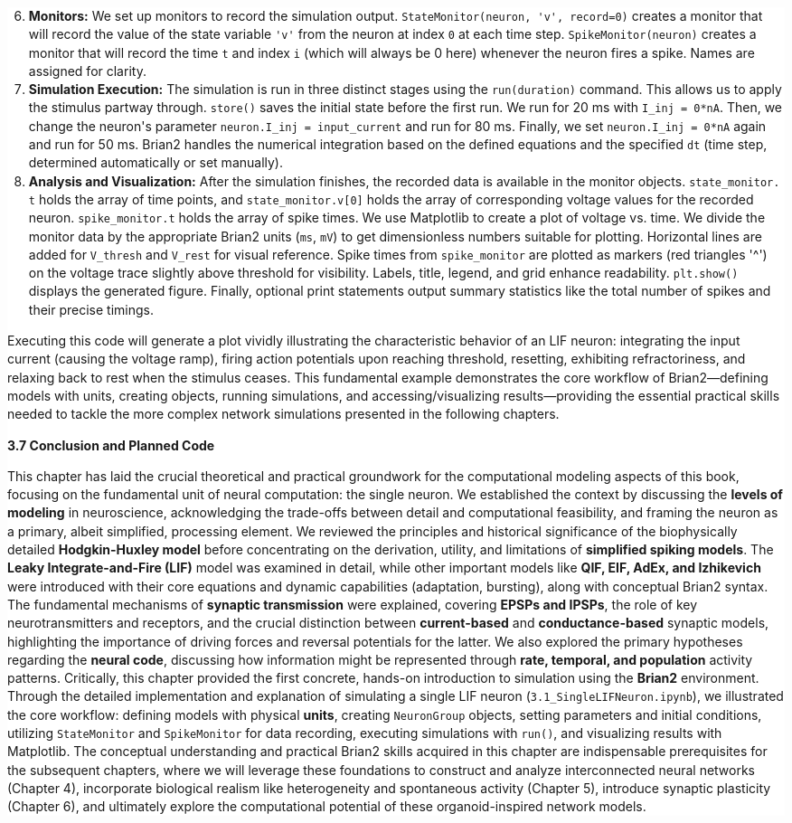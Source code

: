6.  **Monitors:** We set up monitors to record the simulation output. `StateMonitor(neuron, 'v', record=0)` creates a monitor that will record the value of the state variable `'v'` from the neuron at index `0` at each time step. `SpikeMonitor(neuron)` creates a monitor that will record the time `t` and index `i` (which will always be 0 here) whenever the neuron fires a spike. Names are assigned for clarity.
7.  **Simulation Execution:** The simulation is run in three distinct stages using the `run(duration)` command. This allows us to apply the stimulus partway through. `store()` saves the initial state before the first run. We run for 20 ms with `I_inj = 0*nA`. Then, we change the neuron's parameter `neuron.I_inj = input_current` and run for 80 ms. Finally, we set `neuron.I_inj = 0*nA` again and run for 50 ms. Brian2 handles the numerical integration based on the defined equations and the specified `dt` (time step, determined automatically or set manually).
8.  **Analysis and Visualization:** After the simulation finishes, the recorded data is available in the monitor objects. `state_monitor.t` holds the array of time points, and `state_monitor.v[0]` holds the array of corresponding voltage values for the recorded neuron. `spike_monitor.t` holds the array of spike times. We use Matplotlib to create a plot of voltage vs. time. We divide the monitor data by the appropriate Brian2 units (`ms`, `mV`) to get dimensionless numbers suitable for plotting. Horizontal lines are added for `V_thresh` and `V_rest` for visual reference. Spike times from `spike_monitor` are plotted as markers (red triangles '^') on the voltage trace slightly above threshold for visibility. Labels, title, legend, and grid enhance readability. `plt.show()` displays the generated figure. Finally, optional print statements output summary statistics like the total number of spikes and their precise timings.

Executing this code will generate a plot vividly illustrating the characteristic behavior of an LIF neuron: integrating the input current (causing the voltage ramp), firing action potentials upon reaching threshold, resetting, exhibiting refractoriness, and relaxing back to rest when the stimulus ceases. This fundamental example demonstrates the core workflow of Brian2—defining models with units, creating objects, running simulations, and accessing/visualizing results—providing the essential practical skills needed to tackle the more complex network simulations presented in the following chapters.

**3.7 Conclusion and Planned Code**

This chapter has laid the crucial theoretical and practical groundwork for the computational modeling aspects of this book, focusing on the fundamental unit of neural computation: the single neuron. We established the context by discussing the **levels of modeling** in neuroscience, acknowledging the trade-offs between detail and computational feasibility, and framing the neuron as a primary, albeit simplified, processing element. We reviewed the principles and historical significance of the biophysically detailed **Hodgkin-Huxley model** before concentrating on the derivation, utility, and limitations of **simplified spiking models**. The **Leaky Integrate-and-Fire (LIF)** model was examined in detail, while other important models like **QIF, EIF, AdEx, and Izhikevich** were introduced with their core equations and dynamic capabilities (adaptation, bursting), along with conceptual Brian2 syntax. The fundamental mechanisms of **synaptic transmission** were explained, covering **EPSPs and IPSPs**, the role of key neurotransmitters and receptors, and the crucial distinction between **current-based** and **conductance-based** synaptic models, highlighting the importance of driving forces and reversal potentials for the latter. We also explored the primary hypotheses regarding the **neural code**, discussing how information might be represented through **rate, temporal, and population** activity patterns. Critically, this chapter provided the first concrete, hands-on introduction to simulation using the **Brian2** environment. Through the detailed implementation and explanation of simulating a single LIF neuron (`3.1_SingleLIFNeuron.ipynb`), we illustrated the core workflow: defining models with physical **units**, creating `NeuronGroup` objects, setting parameters and initial conditions, utilizing `StateMonitor` and `SpikeMonitor` for data recording, executing simulations with `run()`, and visualizing results with Matplotlib. The conceptual understanding and practical Brian2 skills acquired in this chapter are indispensable prerequisites for the subsequent chapters, where we will leverage these foundations to construct and analyze interconnected neural networks (Chapter 4), incorporate biological realism like heterogeneity and spontaneous activity (Chapter 5), introduce synaptic plasticity (Chapter 6), and ultimately explore the computational potential of these organoid-inspired network models.
